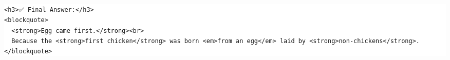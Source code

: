     <h3>✅ Final Answer:</h3>
    <blockquote>
      <strong>Egg came first.</strong><br>
      Because the <strong>first chicken</strong> was born <em>from an egg</em> laid by <strong>non-chickens</strong>.
    </blockquote>
  </div>

</body>
</html>
